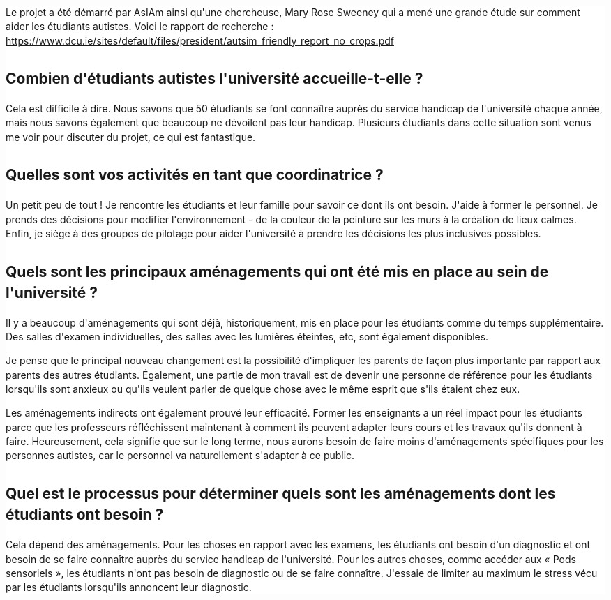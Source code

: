 Le projet a été démarré par <a href="https://asiam.ie">AsIAm</a> ainsi qu'une 
chercheuse, Mary Rose Sweeney qui a mené une grande étude sur comment aider les étudiants autistes.
Voici le rapport de recherche : <a href="https://www.dcu.ie/sites/default/files/president/autsim_friendly_report_no_crops.pdf">https://www.dcu.ie/sites/default/files/president/autsim_friendly_report_no_crops.pdf</a>

## Combien d'étudiants autistes l'université accueille-t-elle&nbsp;?

Cela est difficile à dire. Nous savons que 50 étudiants se font connaître auprès du service handicap de l'université chaque année, mais nous savons également que beaucoup ne dévoilent 
pas leur handicap.
Plusieurs étudiants dans cette situation sont venus me voir pour discuter du projet, ce qui est fantastique.

## Quelles sont vos activités en tant que coordinatrice&nbsp;?

Un petit peu de tout&nbsp;! Je rencontre les étudiants et leur famille pour savoir ce 
dont ils ont besoin. J'aide à former le personnel. 
Je prends des décisions pour modifier l'environnement - de la couleur de la peinture sur les murs à la création de lieux calmes. 
Enfin, je siège à des groupes de pilotage pour aider l'université à prendre les décisions les plus inclusives possibles.

## Quels sont les principaux aménagements qui ont été mis en place au sein de l'université&nbsp;?

Il y a beaucoup d'aménagements qui sont déjà, historiquement, mis en place pour les 
étudiants comme du temps supplémentaire. Des salles d'examen individuelles, des salles avec les 
lumières éteintes, etc, sont également disponibles.

Je pense que le principal nouveau changement est la possibilité d'impliquer les parents de façon plus importante par rapport aux parents des autres étudiants.
Également, une partie de mon travail est de devenir une personne de référence pour les étudiants lorsqu'ils sont anxieux ou qu'ils veulent parler de quelque chose avec le même esprit 
que s'ils étaient chez eux.

Les aménagements indirects ont également prouvé leur efficacité. Former les enseignants a un réel impact pour les étudiants parce que les professeurs réfléchissent maintenant à comment 
ils peuvent adapter leurs cours et les travaux qu'ils donnent à faire. Heureusement, cela signifie que sur le long terme, nous aurons besoin de faire moins d'aménagements spécifiques 
pour les personnes autistes, 
car le personnel va naturellement s'adapter à ce public.

## Quel est le processus pour déterminer quels sont les aménagements dont les étudiants ont besoin&nbsp;?

Cela dépend des aménagements. Pour les choses en rapport avec les examens, les étudiants ont besoin d'un diagnostic et ont besoin de se faire connaître auprès du service handicap de 
l'université. Pour les autres choses, comme accéder aux «&nbsp;Pods sensoriels&nbsp;», les étudiants n'ont pas besoin de diagnostic ou de se faire connaître. J'essaie de limiter au 
maximum le stress vécu par les étudiants lorsqu'ils annoncent leur diagnostic.
